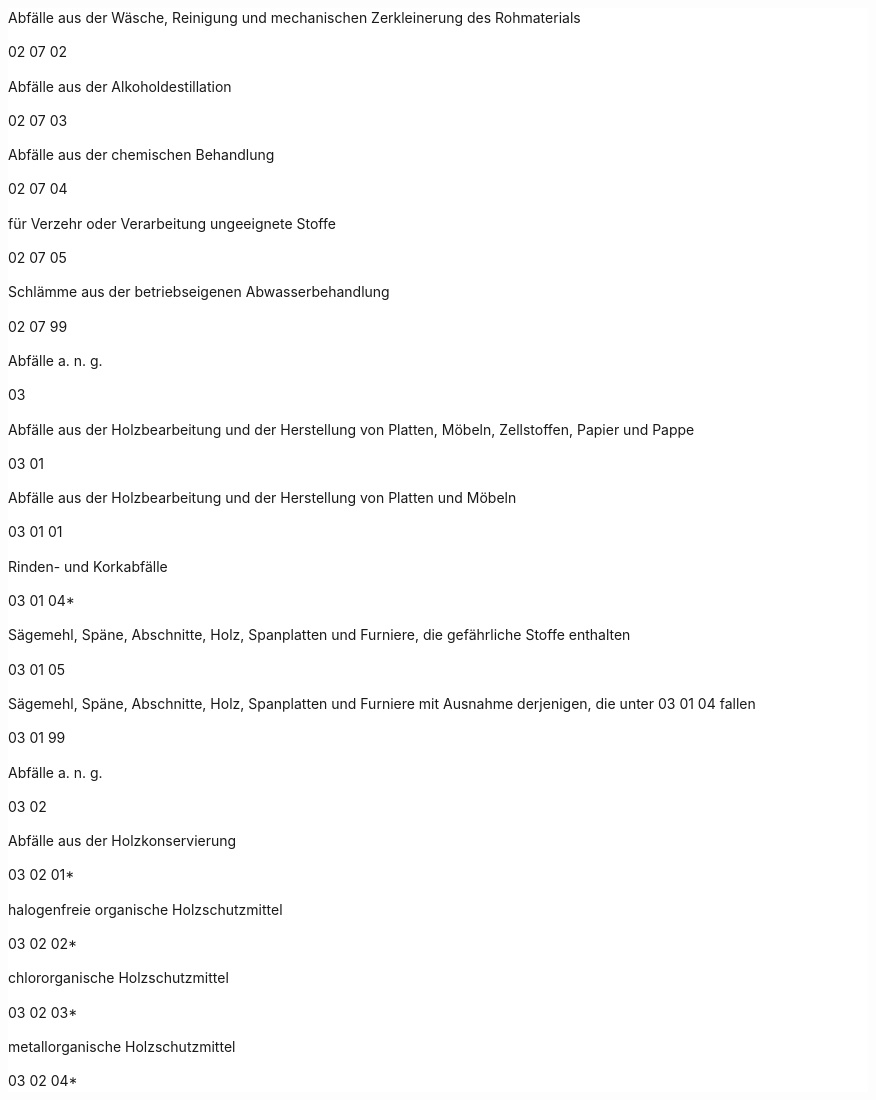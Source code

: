 Abfälle aus der Wäsche, Reinigung und mechanischen Zerkleinerung des Rohmaterials

02 07 02

Abfälle aus der Alkoholdestillation

02 07 03

Abfälle aus der chemischen Behandlung

02 07 04

für Verzehr oder Verarbeitung ungeeignete Stoffe

02 07 05

Schlämme aus der betriebseigenen Abwasserbehandlung

02 07 99

Abfälle a. n. g.

03

Abfälle aus der Holzbearbeitung und der Herstellung von Platten, Möbeln, Zellstoffen, Papier und Pappe

03 01

Abfälle aus der Holzbearbeitung und der Herstellung von Platten und Möbeln

03 01 01

Rinden- und Korkabfälle

03 01 04\*

Sägemehl, Späne, Abschnitte, Holz, Spanplatten und Furniere, die gefährliche Stoffe enthalten

03 01 05

Sägemehl, Späne, Abschnitte, Holz, Spanplatten und Furniere mit Ausnahme derjenigen, die unter 03 01 04 fallen

03 01 99

Abfälle a. n. g.

03 02

Abfälle aus der Holzkonservierung

03 02 01\*

halogenfreie organische Holzschutzmittel

03 02 02\*

chlororganische Holzschutzmittel

03 02 03\*

metallorganische Holzschutzmittel

03 02 04\*

